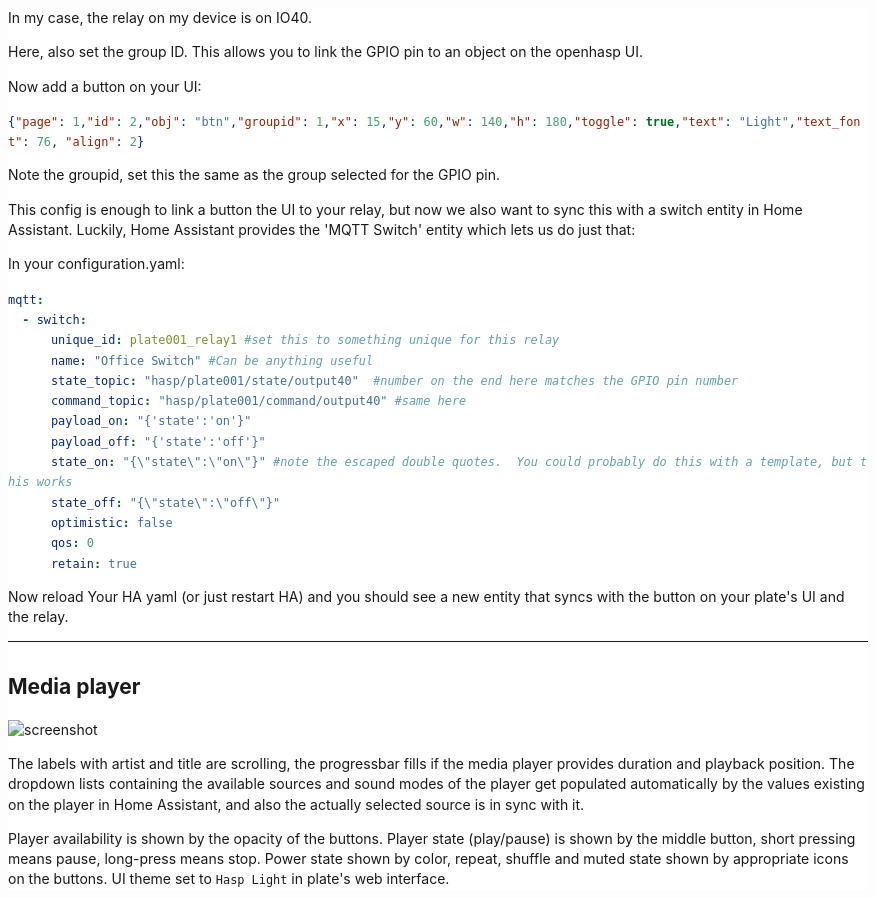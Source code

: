 In my case, the relay on my device is on IO40.

Here, also set the group ID.  This allows you to link the GPIO pin to an object on the openhasp UI.

Now add a button on your UI:

```json linenums="1"
{"page": 1,"id": 2,"obj": "btn","groupid": 1,"x": 15,"y": 60,"w": 140,"h": 180,"toggle": true,"text": "Light","text_font": 76, "align": 2}
```

Note the groupid, set this the same as the group selected for the GPIO pin.

This config is enough to link a button the UI to your relay, but now we also want to sync this with a switch entity in Home Assistant.  Luckily, Home Assistant provides the 'MQTT Switch' entity which lets us do just that:

In your configuration.yaml:

```yaml linenums="1"
mqtt:
  - switch:
      unique_id: plate001_relay1 #set this to something unique for this relay
      name: "Office Switch" #Can be anything useful
      state_topic: "hasp/plate001/state/output40"  #number on the end here matches the GPIO pin number
      command_topic: "hasp/plate001/command/output40" #same here
      payload_on: "{'state':'on'}"
      payload_off: "{'state':'off'}"
      state_on: "{\"state\":\"on\"}" #note the escaped double quotes.  You could probably do this with a template, but this works
      state_off: "{\"state\":\"off\"}"
      optimistic: false
      qos: 0
      retain: true
```

Now reload Your HA yaml (or just restart HA) and you should see a new entity that syncs with the button on your plate's UI and the relay.

*  *  *  *  *

## Media player

![screenshot](images/cc_sampl_mediaplayer.png)  

The labels with artist and title are scrolling, the progressbar fills if the media player provides duration and playback position. The dropdown lists containing the available sources and sound modes of the player get populated automatically by the values existing on the player in Home Assistant, and also the actually selected source is in sync with it.

Player availability is shown by the opacity of the buttons. Player state (play/pause) is shown by the middle button, short pressing means pause, long-press means stop. Power state shown by color, repeat, shuffle and muted state shown by appropriate icons on the buttons.
UI theme set to `Hasp Light` in plate's web interface.
